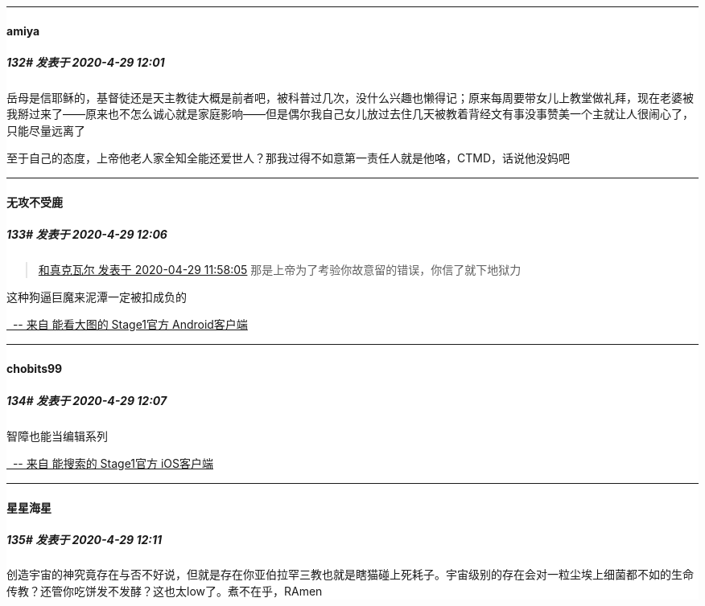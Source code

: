 
*****

####  amiya  
##### 132#       发表于 2020-4-29 12:01




岳母是信耶稣的，基督徒还是天主教徒大概是前者吧，被科普过几次，没什么兴趣也懒得记；原来每周要带女儿上教堂做礼拜，现在老婆被我掰过来了——原来也不怎么诚心就是家庭影响——但是偶尔我自己女儿放过去住几天被教着背经文有事没事赞美一个主就让人很闹心了，只能尽量远离了


至于自己的态度，上帝他老人家全知全能还爱世人？那我过得不如意第一责任人就是他咯，CTMD，话说他没妈吧







*****

####  无攻不受鹿  
##### 133#       发表于 2020-4-29 12:06



<blockquote><a href="httphttps://bbs.saraba1st.com/2b/forum.php?mod=redirect&amp;goto=findpost&amp;pid=47244894&amp;ptid=1930873" target="_blank">和真克瓦尔 发表于 2020-04-29 11:58:05</a>
那是上帝为了考验你故意留的错误，你信了就下地狱力</blockquote>这种狗逼巨魔来泥潭一定被扣成负的

[  -- 来自 能看大图的 Stage1官方 Android客户端](https://www.coolapk.com/apk/140634)







*****

####  chobits99  
##### 134#       发表于 2020-4-29 12:07




智障也能当编辑系列

[  -- 来自 能搜索的 Stage1官方 iOS客户端](https://itunes.apple.com/fi/app/saraba1st/id1221237470?mt=8)







*****

####  星星海星  
##### 135#       发表于 2020-4-29 12:11




创造宇宙的神究竟存在与否不好说，但就是存在你亚伯拉罕三教也就是瞎猫碰上死耗子。宇宙级别的存在会对一粒尘埃上细菌都不如的生命传教？还管你吃饼发不发酵？这也太low了。煮不在乎，RAmen
